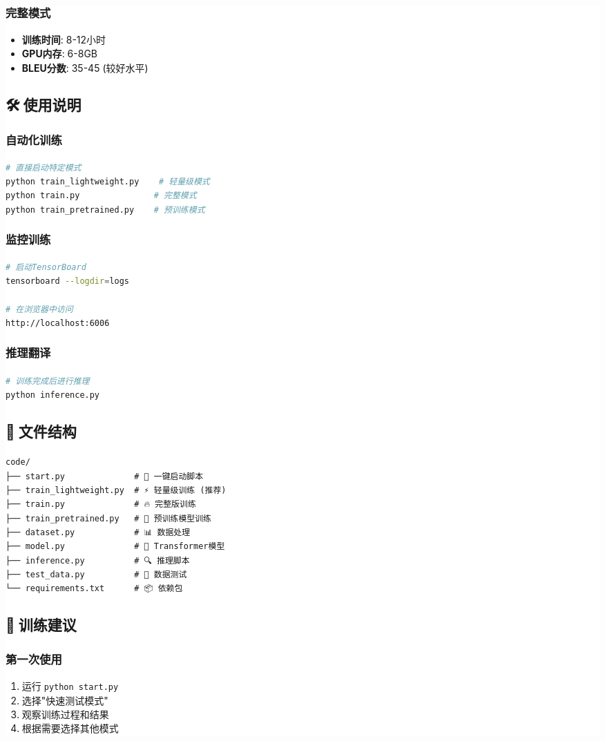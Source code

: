 ### 完整模式
- **训练时间**: 8-12小时
- **GPU内存**: 6-8GB
- **BLEU分数**: 35-45 (较好水平)

## 🛠️ 使用说明

### 自动化训练
```bash
# 直接启动特定模式
python train_lightweight.py    # 轻量级模式
python train.py               # 完整模式
python train_pretrained.py    # 预训练模式
```

### 监控训练
```bash
# 启动TensorBoard
tensorboard --logdir=logs

# 在浏览器中访问
http://localhost:6006
```

### 推理翻译
```bash
# 训练完成后进行推理
python inference.py
```

## 📁 文件结构

```
code/
├── start.py              # 🚀 一键启动脚本
├── train_lightweight.py  # ⚡ 轻量级训练 (推荐)
├── train.py              # 🔥 完整版训练
├── train_pretrained.py   # 🤖 预训练模型训练
├── dataset.py            # 📊 数据处理
├── model.py              # 🧠 Transformer模型
├── inference.py          # 🔍 推理脚本
├── test_data.py          # 🧪 数据测试
└── requirements.txt      # 📦 依赖包
```

## 🎯 训练建议

### 第一次使用
1. 运行 `python start.py`
2. 选择"快速测试模式"
3. 观察训练过程和结果
4. 根据需要选择其他模式
